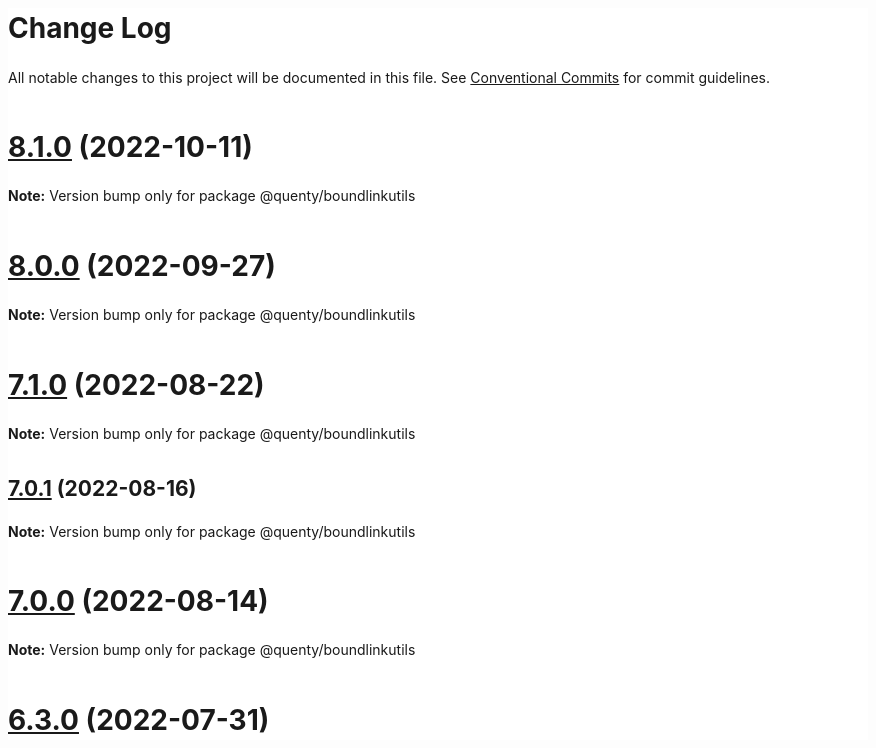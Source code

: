 # Change Log

All notable changes to this project will be documented in this file.
See [Conventional Commits](https://conventionalcommits.org) for commit guidelines.

# [8.1.0](https://github.com/Quenty/NevermoreEngine/compare/@quenty/boundlinkutils@8.0.0...@quenty/boundlinkutils@8.1.0) (2022-10-11)

**Note:** Version bump only for package @quenty/boundlinkutils





# [8.0.0](https://github.com/Quenty/NevermoreEngine/compare/@quenty/boundlinkutils@7.1.0...@quenty/boundlinkutils@8.0.0) (2022-09-27)

**Note:** Version bump only for package @quenty/boundlinkutils





# [7.1.0](https://github.com/Quenty/NevermoreEngine/compare/@quenty/boundlinkutils@7.0.1...@quenty/boundlinkutils@7.1.0) (2022-08-22)

**Note:** Version bump only for package @quenty/boundlinkutils





## [7.0.1](https://github.com/Quenty/NevermoreEngine/compare/@quenty/boundlinkutils@7.0.0...@quenty/boundlinkutils@7.0.1) (2022-08-16)

**Note:** Version bump only for package @quenty/boundlinkutils





# [7.0.0](https://github.com/Quenty/NevermoreEngine/compare/@quenty/boundlinkutils@6.3.0...@quenty/boundlinkutils@7.0.0) (2022-08-14)

**Note:** Version bump only for package @quenty/boundlinkutils





# [6.3.0](https://github.com/Quenty/NevermoreEngine/compare/@quenty/boundlinkutils@6.2.0...@quenty/boundlinkutils@6.3.0) (2022-07-31)
